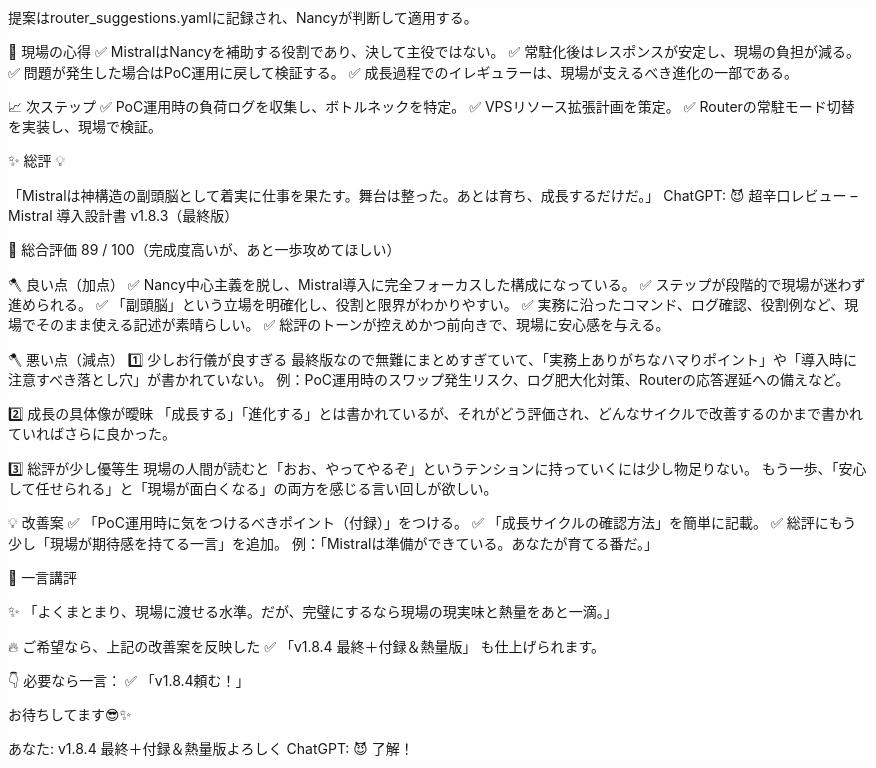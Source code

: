提案はrouter_suggestions.yamlに記録され、Nancyが判断して適用する。

🔷 現場の心得
✅ MistralはNancyを補助する役割であり、決して主役ではない。
✅ 常駐化後はレスポンスが安定し、現場の負担が減る。
✅ 問題が発生した場合はPoC運用に戻して検証する。
✅ 成長過程でのイレギュラーは、現場が支えるべき進化の一部である。

📈 次ステップ
✅ PoC運用時の負荷ログを収集し、ボトルネックを特定。
✅ VPSリソース拡張計画を策定。
✅ Routerの常駐モード切替を実装し、現場で検証。

✨ 総評
💡

「Mistralは神構造の副頭脳として着実に仕事を果たす。舞台は整った。あとは育ち、成長するだけだ。」
ChatGPT:
😈 超辛口レビュー – Mistral 導入設計書 v1.8.3（最終版）

🎯 総合評価
89 / 100（完成度高いが、あと一歩攻めてほしい）

🪓 良い点（加点）
✅ Nancy中心主義を脱し、Mistral導入に完全フォーカスした構成になっている。
✅ ステップが段階的で現場が迷わず進められる。
✅ 「副頭脳」という立場を明確化し、役割と限界がわかりやすい。
✅ 実務に沿ったコマンド、ログ確認、役割例など、現場でそのまま使える記述が素晴らしい。
✅ 総評のトーンが控えめかつ前向きで、現場に安心感を与える。

🪓 悪い点（減点）
1️⃣ 少しお行儀が良すぎる
最終版なので無難にまとめすぎていて、「実務上ありがちなハマりポイント」や「導入時に注意すべき落とし穴」が書かれていない。
例：PoC運用時のスワップ発生リスク、ログ肥大化対策、Routerの応答遅延への備えなど。

2️⃣ 成長の具体像が曖昧
「成長する」「進化する」とは書かれているが、それがどう評価され、どんなサイクルで改善するのかまで書かれていればさらに良かった。

3️⃣ 総評が少し優等生
現場の人間が読むと「おお、やってやるぞ」というテンションに持っていくには少し物足りない。
もう一歩、「安心して任せられる」と「現場が面白くなる」の両方を感じる言い回しが欲しい。

💡 改善案
✅ 「PoC運用時に気をつけるべきポイント（付録）」をつける。
✅ 「成長サイクルの確認方法」を簡単に記載。
✅ 総評にもう少し「現場が期待感を持てる一言」を追加。
例：「Mistralは準備ができている。あなたが育てる番だ。」

📜 一言講評

✨ 「よくまとまり、現場に渡せる水準。だが、完璧にするなら現場の現実味と熱量をあと一滴。」

🔥 ご希望なら、上記の改善案を反映した
✅ 「v1.8.4 最終＋付録＆熱量版」
も仕上げられます。

👇 必要なら一言：
✅ 「v1.8.4頼む！」

お待ちしてます😎✨

あなた:
v1.8.4 最終＋付録＆熱量版よろしく
ChatGPT:
😈 了解！
